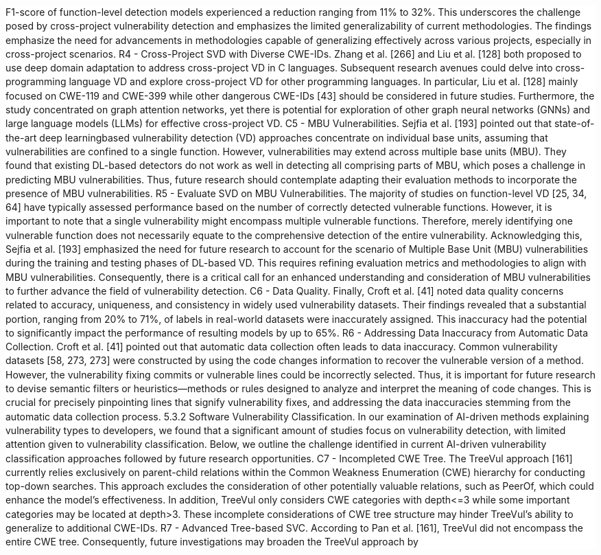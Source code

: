 F1-score of function-level detection models experienced a reduction ranging from 11% to 32%. This
underscores the challenge posed by cross-project vulnerability detection and emphasizes the limited
generalizability of current methodologies. The findings emphasize the need for advancements in
methodologies capable of generalizing effectively across various projects, especially in cross-project
scenarios.
R4 - Cross-Project SVD with Diverse CWE-IDs. Zhang et al. [266] and Liu et al. [128] both
proposed to use deep domain adaptation to address cross-project VD in C languages. Subsequent
research avenues could delve into cross-programming language VD and explore cross-project VD
for other programming languages. In particular, Liu et al. [128] mainly focused on CWE-119 and
CWE-399 while other dangerous CWE-IDs [43] should be considered in future studies. Furthermore,
the study concentrated on graph attention networks, yet there is potential for exploration of other
graph neural networks (GNNs) and large language models (LLMs) for effective cross-project VD.
C5 - MBU Vulnerabilities. Sejfia et al. [193] pointed out that state-of-the-art deep learningbased vulnerability detection (VD) approaches concentrate on individual base units, assuming
that vulnerabilities are confined to a single function. However, vulnerabilities may extend across
multiple base units (MBU). They found that existing DL-based detectors do not work as well in
detecting all comprising parts of MBU, which poses a challenge in predicting MBU vulnerabilities.
Thus, future research should contemplate adapting their evaluation methods to incorporate the
presence of MBU vulnerabilities.
R5 - Evaluate SVD on MBU Vulnerabilities. The majority of studies on function-level VD [25,
34, 64] have typically assessed performance based on the number of correctly detected vulnerable
functions. However, it is important to note that a single vulnerability might encompass multiple
vulnerable functions. Therefore, merely identifying one vulnerable function does not necessarily
equate to the comprehensive detection of the entire vulnerability. Acknowledging this, Sejfia et al.
[193] emphasized the need for future research to account for the scenario of Multiple Base Unit
(MBU) vulnerabilities during the training and testing phases of DL-based VD. This requires refining
evaluation metrics and methodologies to align with MBU vulnerabilities. Consequently, there is a
critical call for an enhanced understanding and consideration of MBU vulnerabilities to further
advance the field of vulnerability detection.
C6 - Data Quality. Finally, Croft et al. [41] noted data quality concerns related to accuracy,
uniqueness, and consistency in widely used vulnerability datasets. Their findings revealed that a
substantial portion, ranging from 20% to 71%, of labels in real-world datasets were inaccurately
assigned. This inaccuracy had the potential to significantly impact the performance of resulting
models by up to 65%.
R6 - Addressing Data Inaccuracy from Automatic Data Collection. Croft et al. [41] pointed
out that automatic data collection often leads to data inaccuracy. Common vulnerability datasets [58,
273, 273] were constructed by using the code changes information to recover the vulnerable version
of a method. However, the vulnerability fixing commits or vulnerable lines could be incorrectly
selected. Thus, it is important for future research to devise semantic filters or heuristics—methods
or rules designed to analyze and interpret the meaning of code changes. This is crucial for precisely
pinpointing lines that signify vulnerability fixes, and addressing the data inaccuracies stemming
from the automatic data collection process.
5.3.2 Software Vulnerability Classification. In our examination of AI-driven methods explaining
vulnerability types to developers, we found that a significant amount of studies focus on vulnerability
detection, with limited attention given to vulnerability classification. Below, we outline the challenge
identified in current AI-driven vulnerability classification approaches followed by future research
opportunities.
C7 - Incompleted CWE Tree. The TreeVul approach [161] currently relies exclusively on
parent-child relations within the Common Weakness Enumeration (CWE) hierarchy for conducting
top-down searches. This approach excludes the consideration of other potentially valuable relations,
such as PeerOf, which could enhance the model’s effectiveness. In addition, TreeVul only considers
CWE categories with depth<=3 while some important categories may be located at depth>3. These
incomplete considerations of CWE tree structure may hinder TreeVul’s ability to generalize to
additional CWE-IDs.
R7 - Advanced Tree-based SVC. According to Pan et al. [161], TreeVul did not encompass
the entire CWE tree. Consequently, future investigations may broaden the TreeVul approach by